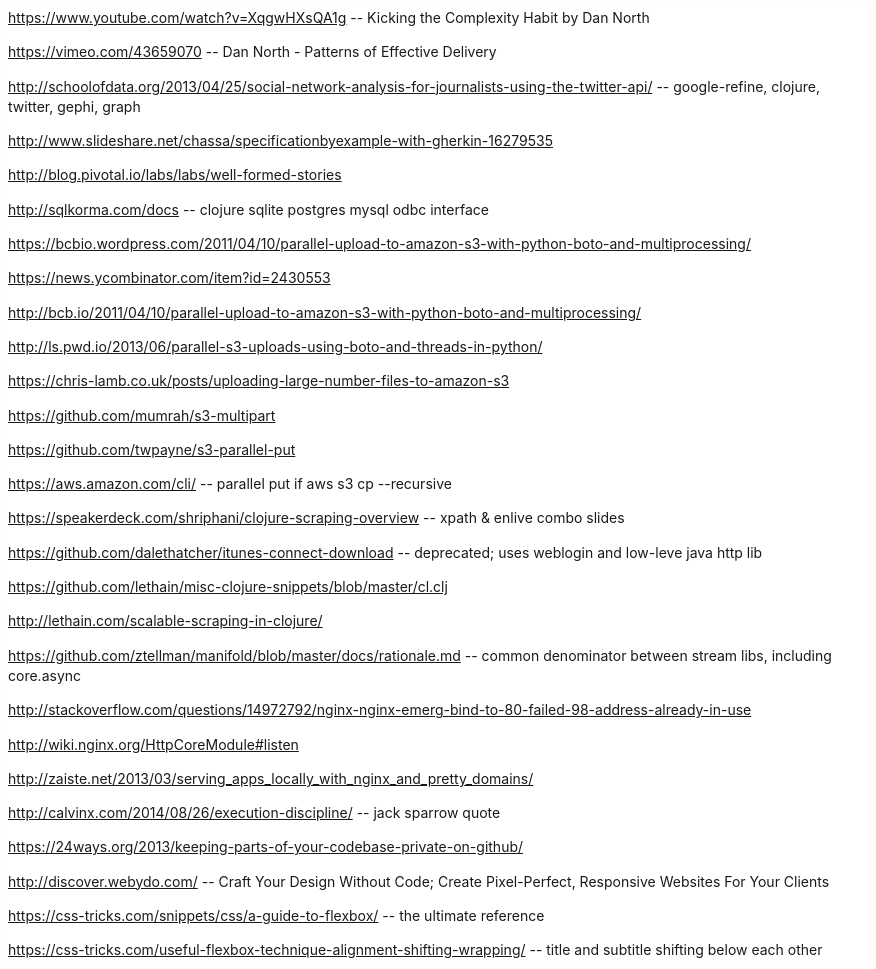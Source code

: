 https://www.youtube.com/watch?v=XqgwHXsQA1g -- Kicking the Complexity Habit by Dan North

https://vimeo.com/43659070 -- Dan North - Patterns of Effective Delivery

http://schoolofdata.org/2013/04/25/social-network-analysis-for-journalists-using-the-twitter-api/ -- google-refine, clojure, twitter, gephi, graph


http://www.slideshare.net/chassa/specificationbyexample-with-gherkin-16279535

http://blog.pivotal.io/labs/labs/well-formed-stories


http://sqlkorma.com/docs -- clojure sqlite postgres mysql odbc interface

https://bcbio.wordpress.com/2011/04/10/parallel-upload-to-amazon-s3-with-python-boto-and-multiprocessing/

https://news.ycombinator.com/item?id=2430553

http://bcb.io/2011/04/10/parallel-upload-to-amazon-s3-with-python-boto-and-multiprocessing/

http://ls.pwd.io/2013/06/parallel-s3-uploads-using-boto-and-threads-in-python/

https://chris-lamb.co.uk/posts/uploading-large-number-files-to-amazon-s3

https://github.com/mumrah/s3-multipart

https://github.com/twpayne/s3-parallel-put

https://aws.amazon.com/cli/ -- parallel put if aws s3 cp --recursive


https://speakerdeck.com/shriphani/clojure-scraping-overview -- xpath & enlive combo slides

https://github.com/dalethatcher/itunes-connect-download -- deprecated; uses weblogin and low-leve java http lib

https://github.com/lethain/misc-clojure-snippets/blob/master/cl.clj

http://lethain.com/scalable-scraping-in-clojure/

https://github.com/ztellman/manifold/blob/master/docs/rationale.md -- common denominator between stream libs, including core.async


http://stackoverflow.com/questions/14972792/nginx-nginx-emerg-bind-to-80-failed-98-address-already-in-use

http://wiki.nginx.org/HttpCoreModule#listen

http://zaiste.net/2013/03/serving_apps_locally_with_nginx_and_pretty_domains/

http://calvinx.com/2014/08/26/execution-discipline/ -- jack sparrow quote

https://24ways.org/2013/keeping-parts-of-your-codebase-private-on-github/


http://discover.webydo.com/ -- Craft Your Design Without Code; Create Pixel-Perfect, Responsive Websites For Your Clients

https://css-tricks.com/snippets/css/a-guide-to-flexbox/ -- the ultimate reference

https://css-tricks.com/useful-flexbox-technique-alignment-shifting-wrapping/ -- title and subtitle shifting below each other
